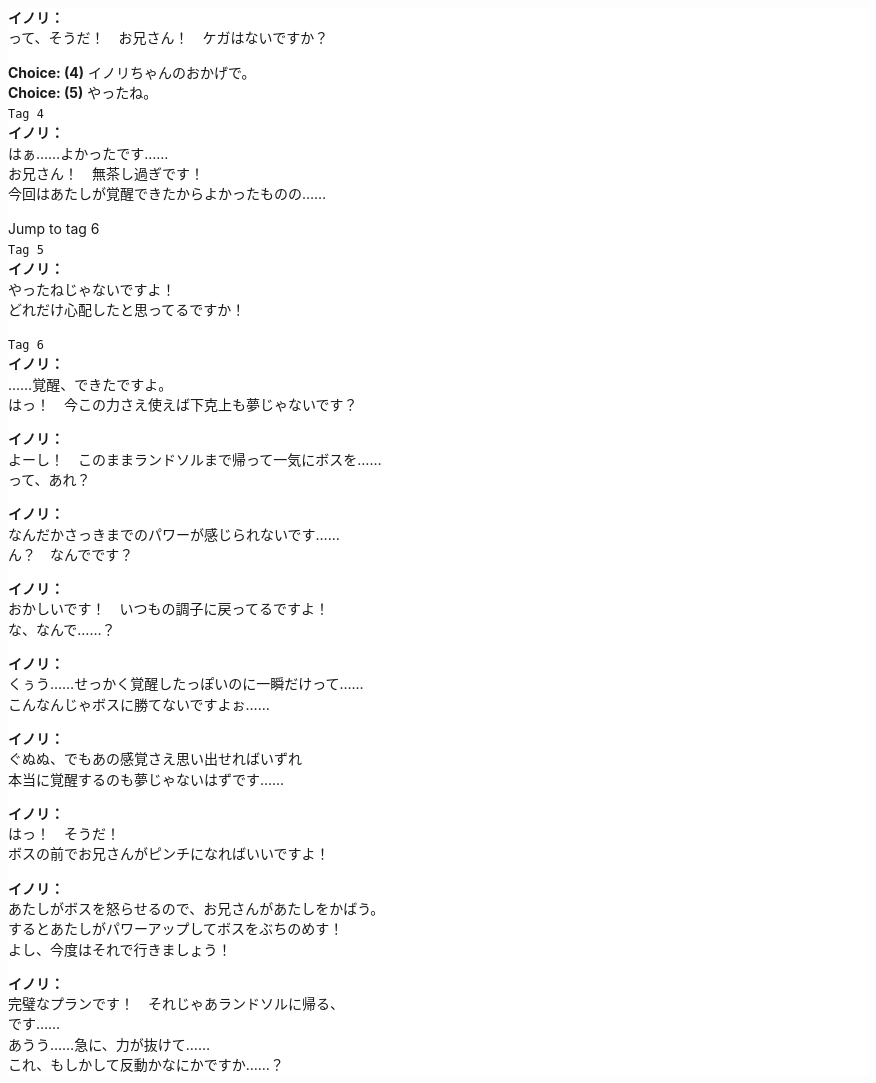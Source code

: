 **イノリ：**  
って、そうだ！　お兄さん！　ケガはないですか？  
  
**Choice: (4)**  イノリちゃんのおかげで。  
**Choice: (5)**  やったね。  
`Tag 4`  
**イノリ：**  
はぁ……よかったです……  
お兄さん！　無茶し過ぎです！  
今回はあたしが覚醒できたからよかったものの……  
  
Jump to tag 6  
`Tag 5`  
**イノリ：**  
やったねじゃないですよ！  
どれだけ心配したと思ってるですか！  
  
`Tag 6`  
**イノリ：**  
……覚醒、できたですよ。  
はっ！　今この力さえ使えば下克上も夢じゃないです？  
  
**イノリ：**  
よーし！　このままランドソルまで帰って一気にボスを……  
って、あれ？  
  
**イノリ：**  
なんだかさっきまでのパワーが感じられないです……  
ん？　なんでです？  
  
**イノリ：**  
おかしいです！　いつもの調子に戻ってるですよ！  
な、なんで……？  
  
**イノリ：**  
くぅう……せっかく覚醒したっぽいのに一瞬だけって……  
こんなんじゃボスに勝てないですよぉ……  
  
**イノリ：**  
ぐぬぬ、でもあの感覚さえ思い出せればいずれ  
本当に覚醒するのも夢じゃないはずです……  
  
**イノリ：**  
はっ！　そうだ！  
ボスの前でお兄さんがピンチになればいいですよ！  
  
**イノリ：**  
あたしがボスを怒らせるので、お兄さんがあたしをかばう。  
するとあたしがパワーアップしてボスをぶちのめす！  
よし、今度はそれで行きましょう！  
  
**イノリ：**  
完璧なプランです！　それじゃあランドソルに帰る、  
です……  
あうう……急に、力が抜けて……  
これ、もしかして反動かなにかですか……？  
  